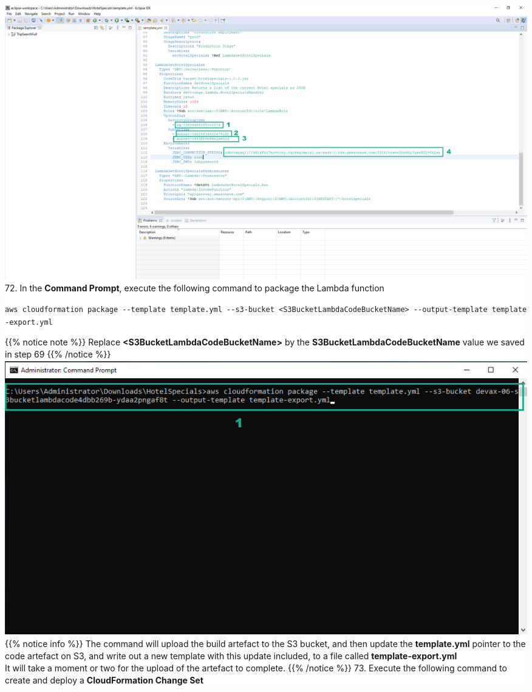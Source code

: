 ![Create And Expose the API with Amazon API Gateway](/images/3-create-single-page-app/3.3-create-api-with-api-gateway/create-api-with-api-gateway-069.png?featherlight=false&width=90pc)
72. In the **Command Prompt**, execute the following command to package the Lambda function
```
aws cloudformation package --template template.yml --s3-bucket <S3BucketLambdaCodeBucketName> --output-template template-export.yml
```
{{% notice note %}} 
Replace **\<S3BucketLambdaCodeBucketName\>** by the **S3BucketLambdaCodeBucketName** value we saved in step 69
{{% /notice %}}
![Create And Expose the API with Amazon API Gateway](/images/3-create-single-page-app/3.3-create-api-with-api-gateway/create-api-with-api-gateway-070.png?featherlight=false&width=60pc)
{{% notice info %}} 
The command will upload the build artefact to the S3 bucket, and then update the **template.yml** pointer to the code artefact on S3, and write out a new template with this update included, to a file called **template-export.yml**\
It will take a moment or two for the upload of the artefact to complete.
{{% /notice %}}
73. Execute the following command to create and deploy a **CloudFormation Change Set**